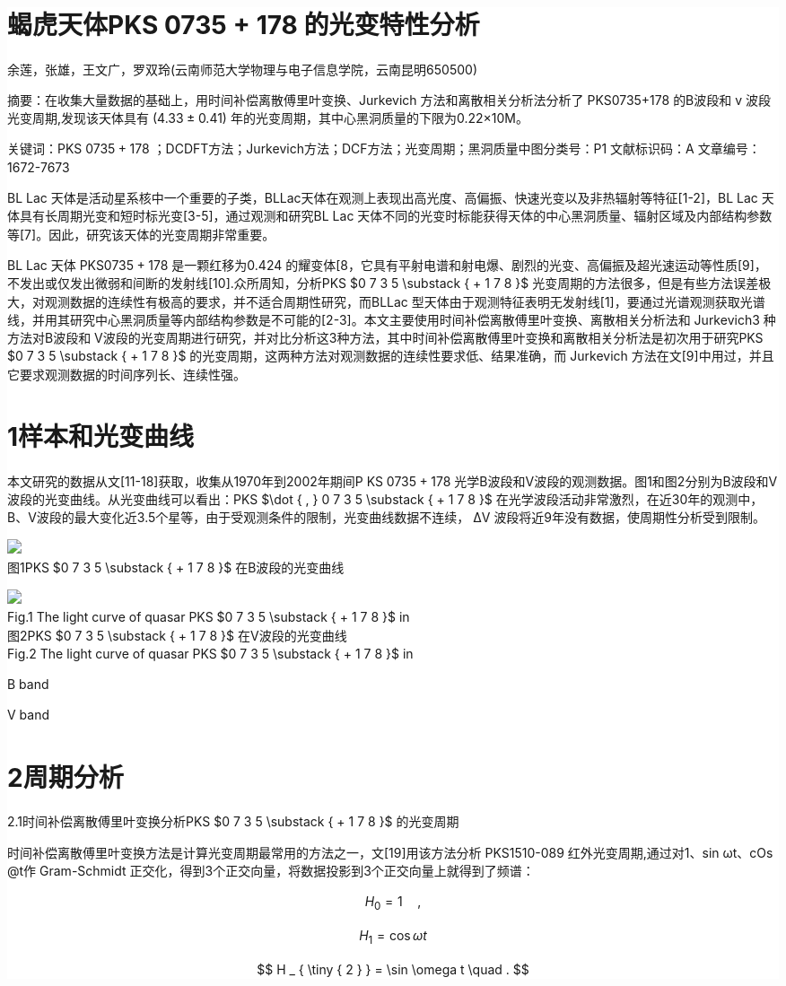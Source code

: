 # 蝎虎天体PKS $0 7 3 5 + 1 7 8$ 的光变特性分析

余莲，张雄，王文广，罗双玲(云南师范大学物理与电子信息学院，云南昆明650500)

摘要：在收集大量数据的基础上，用时间补偿离散傅里叶变换、Jurkevich 方法和离散相关分析法分析了 $\mathsf { P K S 0 7 3 5 } \mathrm { + } 1 7 8$ 的B波段和 $\mathsf { v }$ 波段光变周期,发现该天体具有 $\left( 4 . 3 3 \pm 0 . 4 1 \right)$ 年的光变周期，其中心黑洞质量的下限为0.22×10M。

关键词：PKS $0 7 3 5 + 1 7 8$ ；DCDFT方法；Jurkevich方法；DCF方法；光变周期；黑洞质量中图分类号：P1 文献标识码：A 文章编号：1672-7673

BL Lac 天体是活动星系核中一个重要的子类，BLLac天体在观测上表现出高光度、高偏振、快速光变以及非热辐射等特征[1-2]，BL Lac 天体具有长周期光变和短时标光变[3-5]，通过观测和研究BL Lac 天体不同的光变时标能获得天体的中心黑洞质量、辐射区域及内部结构参数等[7]。因此，研究该天体的光变周期非常重要。

BL Lac 天体 $\mathrm { P K S 0 7 3 5 + 1 7 8 }$ 是一颗红移为0.424 的耀变体[8，它具有平射电谱和射电爆、剧烈的光变、高偏振及超光速运动等性质[9]，不发出或仅发出微弱和间断的发射线[10].众所周知，分析PKS $0 7 3 5 \substack { + 1 7 8 }$ 光变周期的方法很多，但是有些方法误差极大，对观测数据的连续性有极高的要求，并不适合周期性研究，而BLLac 型天体由于观测特征表明无发射线[1]，要通过光谱观测获取光谱线，并用其研究中心黑洞质量等内部结构参数是不可能的[2-3]。本文主要使用时间补偿离散傅里叶变换、离散相关分析法和 Jurkevich3 种方法对B波段和 V波段的光变周期进行研究，并对比分析这3种方法，其中时间补偿离散傅里叶变换和离散相关分析法是初次用于研究PKS $0 7 3 5 \substack { + 1 7 8 }$ 的光变周期，这两种方法对观测数据的连续性要求低、结果准确，而 Jurkevich 方法在文[9]中用过，并且它要求观测数据的时间序列长、连续性强。

# 1样本和光变曲线

本文研究的数据从文[11-18]获取，收集从1970年到2002年期间P $\mathrm { K S \ 0 7 3 5 + 1 7 8 }$ 光学B波段和V波段的观测数据。图1和图2分别为B波段和V波段的光变曲线。从光变曲线可以看出：PKS $\dot { , } 0 7 3 5 \substack { + 1 7 8 }$ 在光学波段活动非常激烈，在近30年的观测中，B、V波段的最大变化近3.5个星等，由于受观测条件的限制，光变曲线数据不连续， $\mathrm { \Delta V }$ 波段将近9年没有数据，使周期性分析受到限制。

![](images/6fc78ca8f2bf3f505387df22db3e69e8d0c31595442ffbb02daabddf35e58d13.jpg)  
图1PKS $0 7 3 5 \substack { + 1 7 8 }$ 在B波段的光变曲线

![](images/0b76a71076bd4c58f71cb1812783424a56aff3a423a392a1cedca1bcf8f9062e.jpg)  
Fig.1 The light curve of quasar PKS $0 7 3 5 \substack { + 1 7 8 }$ in   
图2PKS $0 7 3 5 \substack { + 1 7 8 }$ 在V波段的光变曲线  
Fig.2 The light curve of quasar PKS $0 7 3 5 \substack { + 1 7 8 }$ in

B band

V band

# 2周期分析

2.1时间补偿离散傅里叶变换分析PKS $0 7 3 5 \substack { + 1 7 8 }$ 的光变周期

时间补偿离散傅里叶变换方法是计算光变周期最常用的方法之一，文[19]用该方法分析 PKS1510-089 红外光变周期,通过对1、sin ωt、cOs @t作 Gram-Schmidt 正交化，得到3个正交向量，将数据投影到3个正交向量上就得到了频谱：

$$
H _ { 0 } = 1 \quad ,
$$

$$
H _ { 1 } = \cos \omega t
$$

$$
H _ { \tiny { 2 } } = \sin \omega t \quad .
$$

